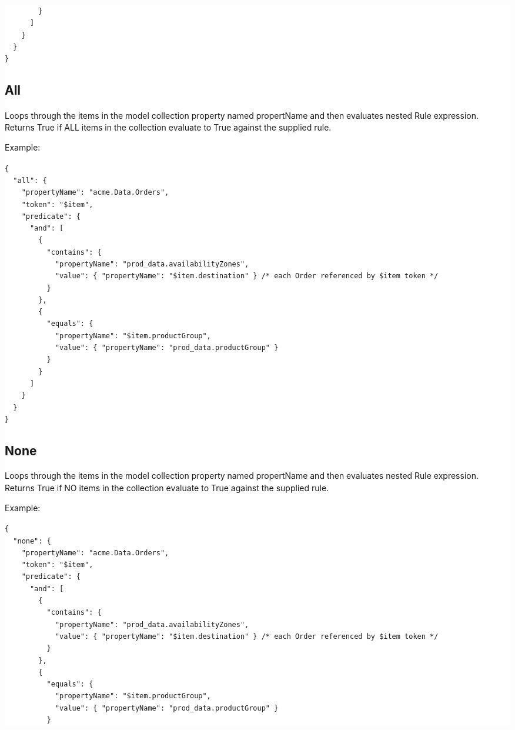 ```
        }
      ]
    }
  }
}
```
## All
Loops through the items in the model collection property named propertName and then evaluates nested Rule expression. Returns True if ALL items in the collection evaluate to True against the supplied rule.

Example:
```
{
  "all": {
    "propertyName": "acme.Data.Orders",
    "token": "$item",
    "predicate": {
      "and": [
        {
          "contains": {
            "propertyName": "prod_data.availabilityZones",
            "value": { "propertyName": "$item.destination" } /* each Order referenced by $item token */
          }
        },
        {
          "equals": {
            "propertyName": "$item.productGroup",
            "value": { "propertyName": "prod_data.productGroup" }
          }
        }
      ]
    }
  }
}
```
## None
Loops through the items in the model collection property named propertName and then evaluates nested Rule expression. Returns True if NO items in the collection evaluate to True against the supplied rule.

Example:
```
{
  "none": {
    "propertyName": "acme.Data.Orders",
    "token": "$item",
    "predicate": {
      "and": [
        {
          "contains": {
            "propertyName": "prod_data.availabilityZones",
            "value": { "propertyName": "$item.destination" } /* each Order referenced by $item token */
          }
        },
        {
          "equals": {
            "propertyName": "$item.productGroup",
            "value": { "propertyName": "prod_data.productGroup" }
          }
```